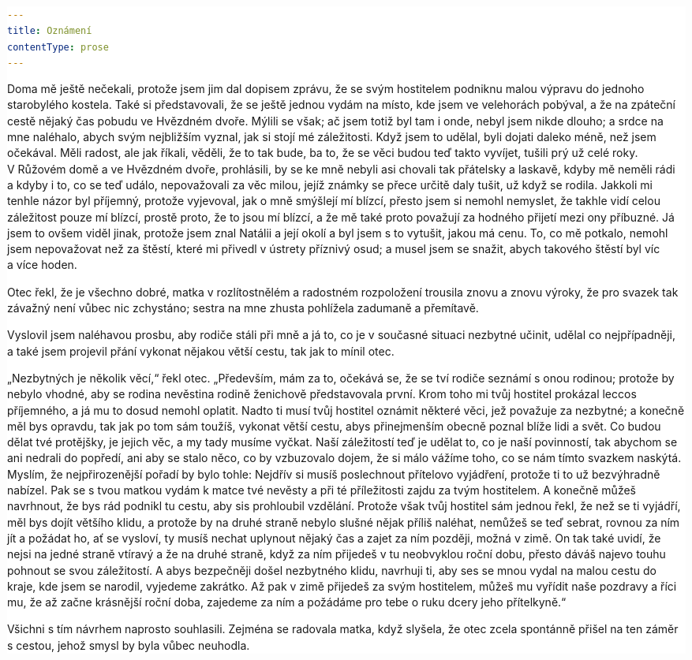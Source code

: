```yaml
---
title: Oznámení
contentType: prose
---
```


<section>

Doma mě ještě nečekali, protože jsem jim dal dopisem zprávu, že se svým hostitelem podniknu malou výpravu do jednoho starobylého kostela. Také si představovali, že se ještě jednou vydám na místo, kde jsem ve velehorách pobýval, a že na zpáteční cestě nějaký čas pobudu ve Hvězdném dvoře. Mýlili se však; ač jsem totiž byl tam i onde, nebyl jsem nikde dlouho; a srdce na mne naléhalo, abych svým nejbližším vyznal, jak si stojí mé záležitosti. Když jsem to udělal, byli dojati daleko méně, než jsem očekával. Měli radost, ale jak říkali, věděli, že to tak bude, ba to, že se věci budou teď takto vyvíjet, tušili prý už celé roky. V Růžovém domě a ve Hvězdném dvoře, prohlásili, by se ke mně nebyli asi chovali tak přátelsky a laskavě, kdyby mě neměli rádi a kdyby i to, co se teď událo, nepovažovali za věc milou, jejíž známky se přece určitě daly tušit, už když se rodila. Jakkoli mi tenhle názor byl příjemný, protože vyjevoval, jak o mně smýšlejí mí blízcí, přesto jsem si nemohl nemyslet, že takhle vidí celou záležitost pouze mí blízcí, prostě proto, že to jsou mí blízcí, a že mě také proto považují za hodného přijetí mezi ony příbuzné. Já jsem to ovšem viděl jinak, protože jsem znal Natálii a její okolí a byl jsem s to vytušit, jakou má cenu. To, co mě potkalo, nemohl jsem nepovažovat než za štěstí, které mi přivedl v ústrety příznivý osud; a musel jsem se snažit, abych takového štěstí byl víc a více hoden.

Otec řekl, že je všechno dobré, matka v rozlítostnělém a radostném rozpoložení trousila znovu a znovu výroky, že pro svazek tak závažný není vůbec nic zchystáno; sestra na mne zhusta pohlížela zadumaně a přemítavě.

Vyslovil jsem naléhavou prosbu, aby rodiče stáli při mně a já to, co je v současné situaci nezbytné učinit, udělal co nejpřípadněji, a také jsem projevil přání vykonat nějakou větší cestu, tak jak to mínil otec.

„Nezbytných je několik věcí,“ řekl otec. „Především, mám za to, očekává se, že se tví rodiče seznámí s onou rodinou; protože by nebylo vhodné, aby se rodina nevěstina rodině ženichově představovala první. Krom toho mi tvůj hostitel prokázal leccos příjemného, a já mu to dosud nemohl oplatit. Nadto ti musí tvůj hostitel oznámit některé věci, jež považuje za nezbytné; a konečně měl bys opravdu, tak jak po tom sám toužíš, vykonat větší cestu, abys přinejmenším obecně poznal blíže lidi a svět. Co budou dělat tvé protějšky, je jejich věc, a my tady musíme vyčkat. Naší záležitostí teď je udělat to, co je naší povinností, tak abychom se ani nedrali do popředí, ani aby se stalo něco, co by vzbuzovalo dojem, že si málo vážíme toho, co se nám tímto svazkem naskýtá. Myslím, že nejpřirozenější pořadí by bylo tohle: Nejdřív si musíš poslechnout přítelovo vyjádření, protože ti to už bezvýhradně nabízel. Pak se s tvou matkou vydám k matce tvé nevěsty a při té příležitosti zajdu za tvým hostitelem. A konečně můžeš navrhnout, že bys rád podnikl tu cestu, aby sis prohloubil vzdělání. Protože však tvůj hostitel sám jednou řekl, že než se ti vyjádří, měl bys dojít většího klidu, a protože by na druhé straně nebylo slušné nějak příliš naléhat, nemůžeš se teď sebrat, rovnou za ním jít a požádat ho, ať se vysloví, ty musíš nechat uplynout nějaký čas a zajet za ním později, možná v zimě. On tak také uvidí, že nejsi na jedné straně vtíravý a že na druhé straně, když za ním přijedeš v tu neobvyklou roční dobu, přesto dáváš najevo touhu pohnout se svou záležitostí. A abys bezpečněji došel nezbytného klidu, navrhuji ti, aby ses se mnou vydal na malou cestu do kraje, kde jsem se narodil, vyjedeme zakrátko. Až pak v zimě přijedeš za svým hostitelem, můžeš mu vyřídit naše pozdravy a říci mu, že až začne krásnější roční doba, zajedeme za ním a požádáme pro tebe o ruku dcery jeho přítelkyně.“

Všichni s tím návrhem naprosto souhlasili. Zejména se radovala matka, když slyšela, že otec zcela spontánně přišel na ten záměr s cestou, jehož smysl by byla vůbec neuhodla.
